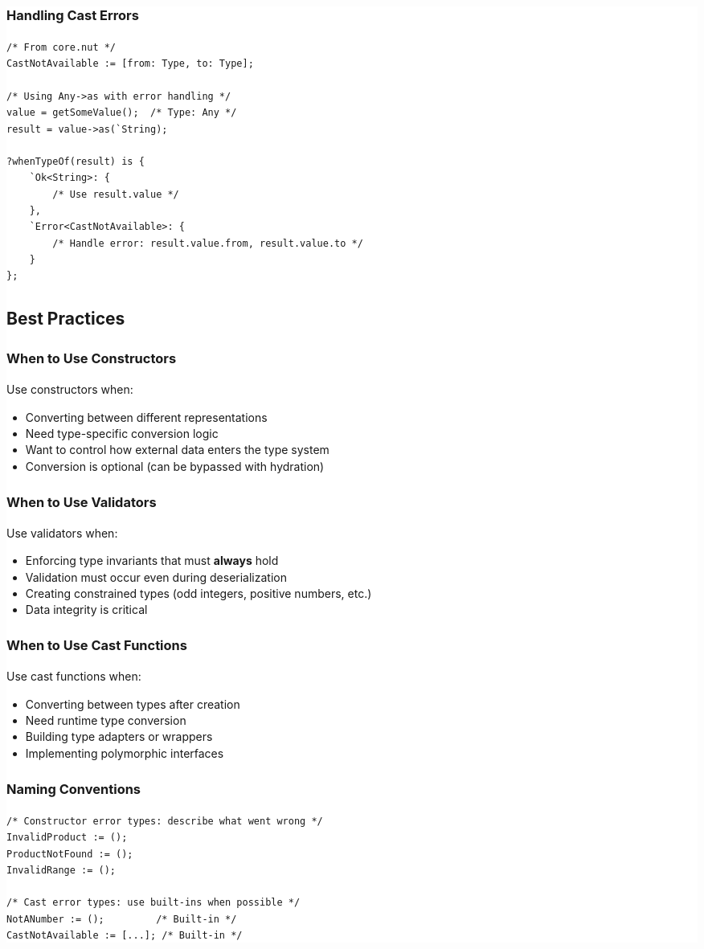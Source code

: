 ### Handling Cast Errors

```walnut
/* From core.nut */
CastNotAvailable := [from: Type, to: Type];

/* Using Any->as with error handling */
value = getSomeValue();  /* Type: Any */
result = value->as(`String);

?whenTypeOf(result) is {
    `Ok<String>: {
        /* Use result.value */
    },
    `Error<CastNotAvailable>: {
        /* Handle error: result.value.from, result.value.to */
    }
};
```

## Best Practices

### When to Use Constructors

Use constructors when:
- Converting between different representations
- Need type-specific conversion logic
- Want to control how external data enters the type system
- Conversion is optional (can be bypassed with hydration)

### When to Use Validators

Use validators when:
- Enforcing type invariants that must **always** hold
- Validation must occur even during deserialization
- Creating constrained types (odd integers, positive numbers, etc.)
- Data integrity is critical

### When to Use Cast Functions

Use cast functions when:
- Converting between types after creation
- Need runtime type conversion
- Building type adapters or wrappers
- Implementing polymorphic interfaces

### Naming Conventions

```walnut
/* Constructor error types: describe what went wrong */
InvalidProduct := ();
ProductNotFound := ();
InvalidRange := ();

/* Cast error types: use built-ins when possible */
NotANumber := ();         /* Built-in */
CastNotAvailable := [...]; /* Built-in */
```
